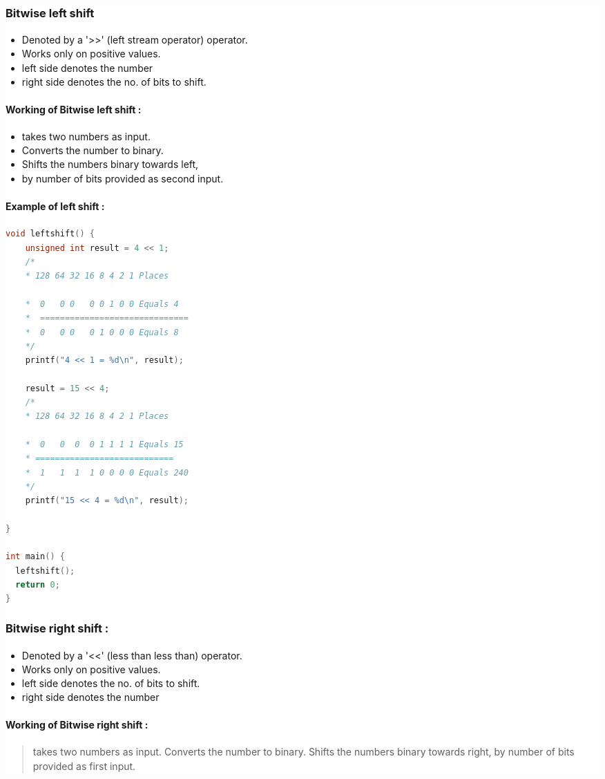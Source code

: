 ### Bitwise left shift
* Denoted by a '>>' (left stream operator) operator.
* Works only on positive values.
* left side denotes the number
* right side denotes the no. of bits to shift.

#### Working of Bitwise left shift :
* takes two numbers as input.
* Converts the number to binary.
* Shifts the numbers binary towards left,
* by number of bits provided as second input.

#### Example of left shift :
```c
void leftshift() {
	unsigned int result = 4 << 1;
	/*
	* 128 64 32 16 8 4 2 1 Places

	*  0   0 0   0 0 1 0 0 Equals 4
	*  ==============================
	*  0   0 0   0 1 0 0 0 Equals 8
	*/
	printf("4 << 1 = %d\n", result);

	result = 15 << 4;
	/*
	* 128 64 32 16 8 4 2 1 Places

	*  0   0  0  0 1 1 1 1 Equals 15
	* ============================
	*  1   1  1  1 0 0 0 0 Equals 240
	*/
	printf("15 << 4 = %d\n", result);

}

int main() {
  leftshift();
  return 0;
}
```

### Bitwise right shift :
* Denoted by a '<<' (less than less than) operator.
* Works only on positive values.
* left side denotes the no. of bits to shift.
* right side denotes the number

#### Working of Bitwise right shift :
> takes two numbers as input.
> Converts the number to binary.
> Shifts the numbers binary towards right,
> by number of bits provided as first input.

